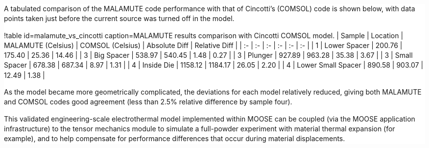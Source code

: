 A tabulated comparison of the MALAMUTE code performance with that of Cincotti’s (COMSOL) code is shown below, with data points taken just before the current source was turned off in the model.

!table id=malamute_vs_cincotti caption=MALAMUTE results comparison with Cincotti COMSOL model.
| Sample | Location | MALAMUTE (Celsius) | COMSOL (Celsius) | Absolute Diff | Relative Diff |
| :- | :- | :- | :- | :- | :- |
| 1 | Lower Spacer | 200.76 | 175.40 | 25.36 | 14.46 |
| 3 | Big Spacer | 538.97 | 540.45 | 1.48 | 0.27 |
| 3 | Plunger | 927.89 | 963.28 | 35.38 | 3.67 |
| 3 | Small Spacer | 678.38 | 687.34 | 8.97 | 1.31 |
| 4 | Inside Die | 1158.12 | 1184.17 | 26.05 | 2.20 |
| 4 | Lower Small Spacer | 890.58 | 903.07 | 12.49 | 1.38 |

As the model became more geometrically complicated, the deviations for each model relatively reduced, giving both MALAMUTE and COMSOL codes good agreement (less than 2.5% relative difference by sample four). 

This validated engineering-scale electrothermal model implemented within MOOSE can be coupled (via the MOOSE application infrastructure) to the tensor mechanics module to simulate a full-powder experiment with material thermal expansion (for example), and to help compensate for performance differences that occur during material displacements. 